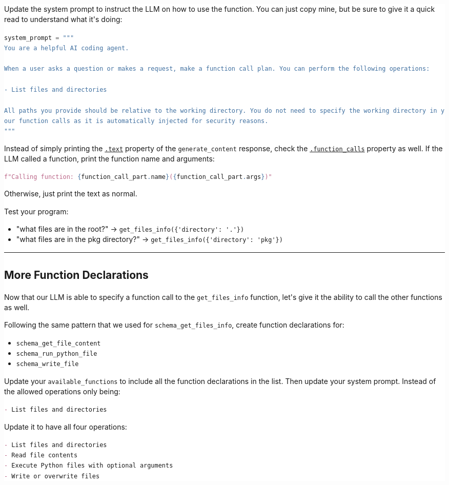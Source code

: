 Update the system prompt to instruct the LLM on how to use the function. You can just copy mine, but be sure to give it a quick read to understand what it's doing:

```py
system_prompt = """
You are a helpful AI coding agent.

When a user asks a question or makes a request, make a function call plan. You can perform the following operations:

- List files and directories

All paths you provide should be relative to the working directory. You do not need to specify the working directory in your function calls as it is automatically injected for security reasons.
"""
```

Instead of simply printing the [<VPIcon icon="fa-brands fa-google"/>`.text`](https://googleapis.github.io/python-genai/genai.html#genai.types.GenerateContentResponse.text) property of the `generate_content` response, check the [<VPIcon icon="fa-brands fa-google"/>`.function_calls`](https://googleapis.github.io/python-genai/genai.html#genai.types.GenerateContentResponse.function_calls) property as well. If the LLM called a function, print the function name and arguments:

```py
f"Calling function: {function_call_part.name}({function_call_part.args})"
```

Otherwise, just print the text as normal.

Test your program:

- "what files are in the root?" -> `get_files_info({'directory': '.'})`
- "what files are in the pkg directory?" -> `get_files_info({'directory': 'pkg'})`

---

## More Function Declarations

Now that our LLM is able to specify a function call to the `get_files_info` function, let's give it the ability to call the other functions as well.

Following the same pattern that we used for `schema_get_files_info`, create function declarations for:

- `schema_get_file_content`
- `schema_run_python_file`
- `schema_write_file`

Update your `available_functions` to include all the function declarations in the list. Then update your system prompt. Instead of the allowed operations only being:

```md
- List files and directories
```

Update it to have all four operations:

```md
- List files and directories
- Read file contents
- Execute Python files with optional arguments
- Write or overwrite files
```
